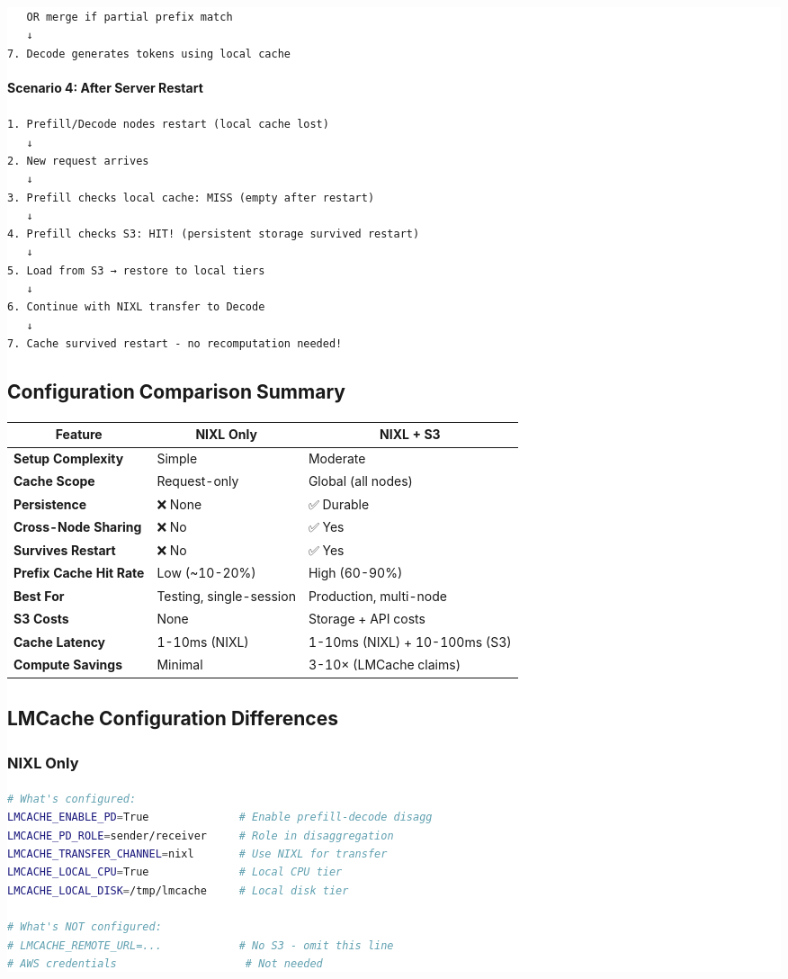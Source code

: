```
   OR merge if partial prefix match
   ↓
7. Decode generates tokens using local cache
```

#### Scenario 4: After Server Restart

```
1. Prefill/Decode nodes restart (local cache lost)
   ↓
2. New request arrives
   ↓
3. Prefill checks local cache: MISS (empty after restart)
   ↓
4. Prefill checks S3: HIT! (persistent storage survived restart)
   ↓
5. Load from S3 → restore to local tiers
   ↓
6. Continue with NIXL transfer to Decode
   ↓
7. Cache survived restart - no recomputation needed!
```

## Configuration Comparison Summary

| Feature | NIXL Only | NIXL + S3 |
|---------|-----------|-----------|
| **Setup Complexity** | Simple | Moderate |
| **Cache Scope** | Request-only | Global (all nodes) |
| **Persistence** | ❌ None | ✅ Durable |
| **Cross-Node Sharing** | ❌ No | ✅ Yes |
| **Survives Restart** | ❌ No | ✅ Yes |
| **Prefix Cache Hit Rate** | Low (~10-20%) | High (60-90%) |
| **Best For** | Testing, single-session | Production, multi-node |
| **S3 Costs** | None | Storage + API costs |
| **Cache Latency** | 1-10ms (NIXL) | 1-10ms (NIXL) + 10-100ms (S3) |
| **Compute Savings** | Minimal | 3-10× (LMCache claims) |

## LMCache Configuration Differences

### NIXL Only

```bash
# What's configured:
LMCACHE_ENABLE_PD=True              # Enable prefill-decode disagg
LMCACHE_PD_ROLE=sender/receiver     # Role in disaggregation
LMCACHE_TRANSFER_CHANNEL=nixl       # Use NIXL for transfer
LMCACHE_LOCAL_CPU=True              # Local CPU tier
LMCACHE_LOCAL_DISK=/tmp/lmcache     # Local disk tier

# What's NOT configured:
# LMCACHE_REMOTE_URL=...            # No S3 - omit this line
# AWS credentials                    # Not needed
```
